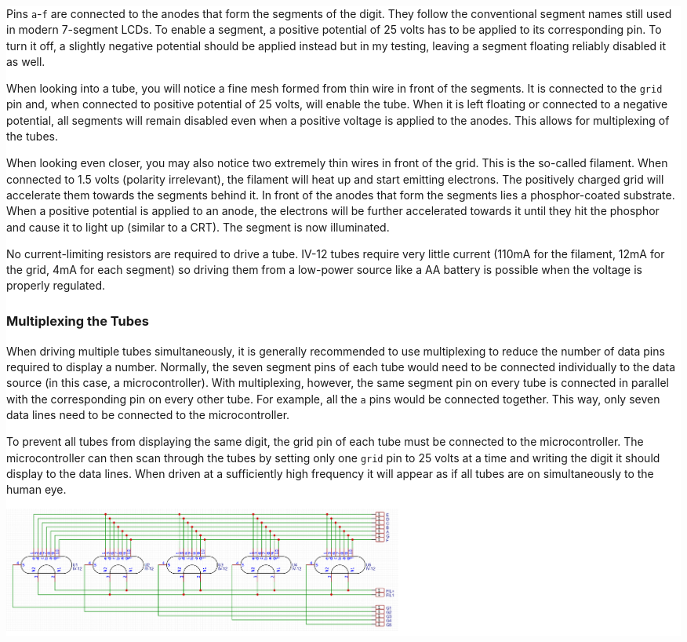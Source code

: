 Pins `a`-`f` are connected to the anodes that form the segments of the digit. They follow the conventional segment names still used in modern 7-segment LCDs. To enable a segment, a positive potential of 25 volts has to be applied to its corresponding pin. To turn it off, a slightly negative potential should be applied instead but in my testing, leaving a segment floating reliably disabled it as well.

When  looking into a tube, you will notice a fine mesh formed from thin wire in front of the segments. It is connected to the `grid` pin and, when connected to positive potential of 25 volts, will enable the tube. When it is left floating or connected to a negative potential, all segments will remain disabled even when a positive voltage is applied to the anodes. This allows for multiplexing of the tubes.

When looking even closer, you may also notice two extremely thin wires in front of the grid. This is the so-called filament. When connected to 1.5 volts (polarity irrelevant), the filament will heat up and start emitting electrons. The positively charged grid will accelerate them towards the segments behind it. In front of the anodes that form the segments lies a phosphor-coated substrate. When a positive potential is applied to an anode, the electrons will be further accelerated towards it until they hit the phosphor and cause it to light up (similar to a CRT). The segment is now illuminated.

No current-limiting resistors are required to drive a tube. IV-12 tubes require very little current (110mA for the filament, 12mA for the grid, 4mA for each segment) so driving them from a low-power source like a AA battery is possible when the voltage is properly regulated.

### Multiplexing the Tubes

When driving multiple tubes simultaneously, it is generally recommended to use multiplexing to reduce the number of data pins required to display a number. Normally, the seven segment pins of each tube would need to be connected individually to the data source (in this case, a microcontroller). With multiplexing, however, the same segment pin on every tube is connected in parallel with the corresponding pin on every other tube. For example, all the `a` pins would be connected together. This way, only seven data lines need to be connected to the microcontroller.

To prevent all tubes from displaying the same digit, the grid pin of each tube must be connected to the microcontroller. The microcontroller can then scan through the tubes by setting only one `grid` pin to 25 volts at a time and writing the digit it should display to the data lines. When driven at a sufficiently high frequency it will appear as if all tubes are on simultaneously to the human eye.

<img src="assets/multiplex_logic.png" width="500px">
